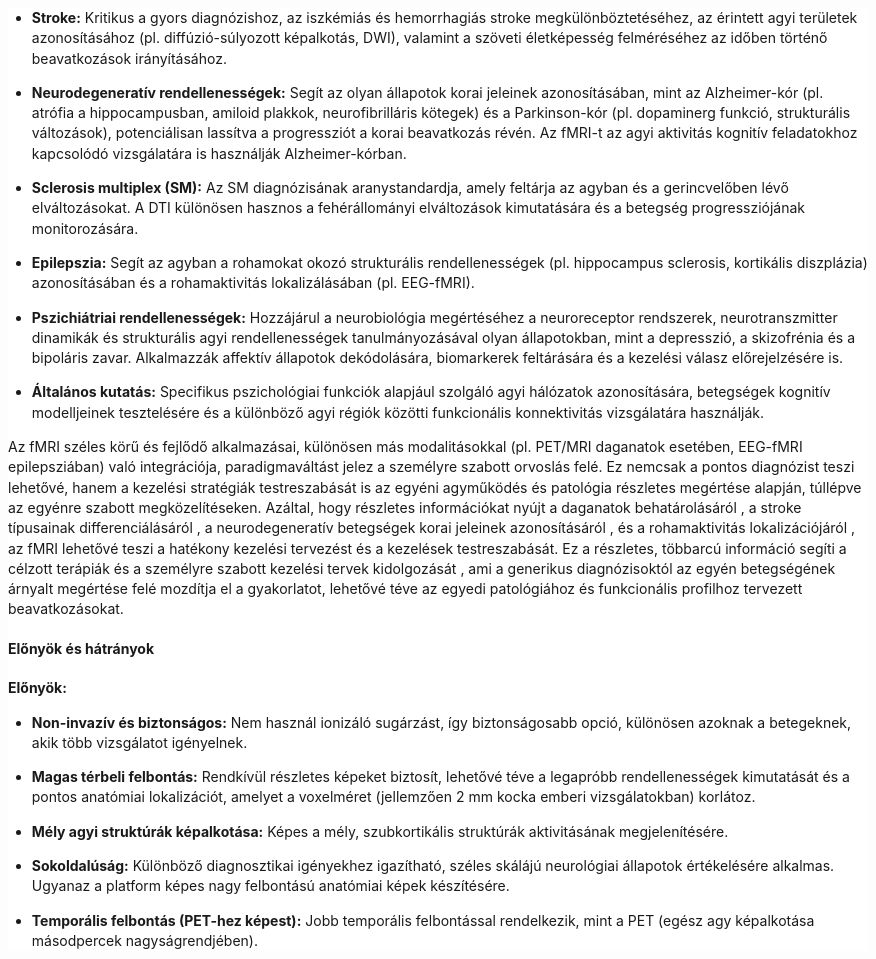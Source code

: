 - **Stroke:** Kritikus a gyors diagnózishoz, az iszkémiás és hemorrhagiás stroke megkülönböztetéséhez, az érintett agyi területek azonosításához (pl. diffúzió-súlyozott képalkotás, DWI), valamint a szöveti életképesség felméréséhez az időben történő beavatkozások irányításához.  
    
- **Neurodegeneratív rendellenességek:** Segít az olyan állapotok korai jeleinek azonosításában, mint az Alzheimer-kór (pl. atrófia a hippocampusban, amiloid plakkok, neurofibrilláris kötegek) és a Parkinson-kór (pl. dopaminerg funkció, strukturális változások), potenciálisan lassítva a progressziót a korai beavatkozás révén. Az fMRI-t az agyi aktivitás kognitív feladatokhoz kapcsolódó vizsgálatára is használják Alzheimer-kórban.  
    
- **Sclerosis multiplex (SM):** Az SM diagnózisának aranystandardja, amely feltárja az agyban és a gerincvelőben lévő elváltozásokat. A DTI különösen hasznos a fehérállományi elváltozások kimutatására és a betegség progressziójának monitorozására.  
    
- **Epilepszia:** Segít az agyban a rohamokat okozó strukturális rendellenességek (pl. hippocampus sclerosis, kortikális diszplázia) azonosításában és a rohamaktivitás lokalizálásában (pl. EEG-fMRI).  
    
- **Pszichiátriai rendellenességek:** Hozzájárul a neurobiológia megértéséhez a neuroreceptor rendszerek, neurotranszmitter dinamikák és strukturális agyi rendellenességek tanulmányozásával olyan állapotokban, mint a depresszió, a skizofrénia és a bipoláris zavar. Alkalmazzák affektív állapotok dekódolására, biomarkerek feltárására és a kezelési válasz előrejelzésére is.  
    
- **Általános kutatás:** Specifikus pszichológiai funkciók alapjául szolgáló agyi hálózatok azonosítására, betegségek kognitív modelljeinek tesztelésére és a különböző agyi régiók közötti funkcionális konnektivitás vizsgálatára használják.  
    

Az fMRI széles körű és fejlődő alkalmazásai, különösen más modalitásokkal (pl. PET/MRI daganatok esetében, EEG-fMRI epilepsziában) való integrációja, paradigmaváltást jelez a személyre szabott orvoslás felé. Ez nemcsak a pontos diagnózist teszi lehetővé, hanem a kezelési stratégiák testreszabását is az egyéni agyműködés és patológia részletes megértése alapján, túllépve az egyénre szabott megközelítéseken. Azáltal, hogy részletes információkat nyújt a daganatok behatárolásáról , a stroke típusainak differenciálásáról , a neurodegeneratív betegségek korai jeleinek azonosításáról , és a rohamaktivitás lokalizációjáról , az fMRI lehetővé teszi a hatékony kezelési tervezést és a kezelések testreszabását. Ez a részletes, többarcú információ segíti a célzott terápiák és a személyre szabott kezelési tervek kidolgozását , ami a generikus diagnózisoktól az egyén betegségének árnyalt megértése felé mozdítja el a gyakorlatot, lehetővé téve az egyedi patológiához és funkcionális profilhoz tervezett beavatkozásokat.  

#### Előnyök és hátrányok

**Előnyök:**

- **Non-invazív és biztonságos:** Nem használ ionizáló sugárzást, így biztonságosabb opció, különösen azoknak a betegeknek, akik több vizsgálatot igényelnek.  
    
- **Magas térbeli felbontás:** Rendkívül részletes képeket biztosít, lehetővé téve a legapróbb rendellenességek kimutatását és a pontos anatómiai lokalizációt, amelyet a voxelméret (jellemzően 2 mm kocka emberi vizsgálatokban) korlátoz.  
    
- **Mély agyi struktúrák képalkotása:** Képes a mély, szubkortikális struktúrák aktivitásának megjelenítésére.  
    
- **Sokoldalúság:** Különböző diagnosztikai igényekhez igazítható, széles skálájú neurológiai állapotok értékelésére alkalmas. Ugyanaz a platform képes nagy felbontású anatómiai képek készítésére.  
    
- **Temporális felbontás (PET-hez képest):** Jobb temporális felbontással rendelkezik, mint a PET (egész agy képalkotása másodpercek nagyságrendjében).  
    